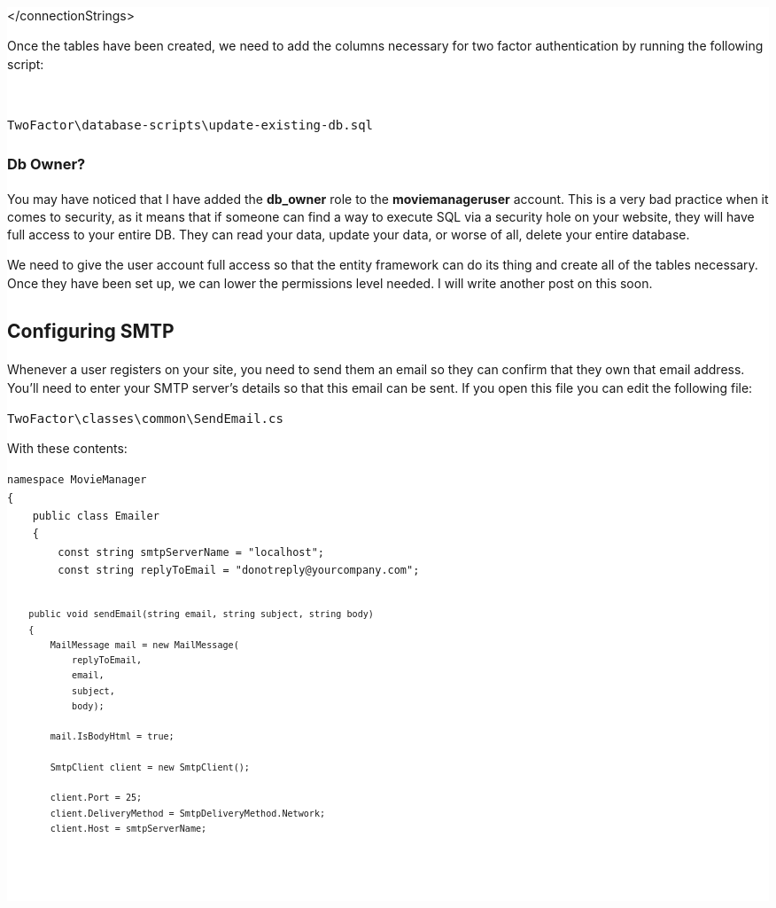 &lt;/connectionStrings&gt;
</code></pre>
<br />
<p>

Once the tables have been created, we need to add the columns necessary for two factor authentication by running the following script:
</p><br />

<pre>
TwoFactor\database-scripts\update-existing-db.sql 
</pre>

<h3>Db Owner?</h3>

<p>You may have noticed that I have added the <b>db_owner</b> role to the <b>moviemanageruser</b> account. This is a very bad practice when it comes to security, as it means that if someone can find a way to execute SQL via a security hole on your website, they will have full access to your entire DB. They can read your data, update your data, or worse of all, delete your entire database. </p>
<p>We need to give the user account full access so that the entity framework can do its thing and create all of the tables necessary. Once they have been set up, we can lower the permissions level needed. I will write another post on this soon.</p>

<h2>Configuring SMTP</h2>

<p>
Whenever a user registers on your site, you need to send them an email so they can confirm that they own that email address.  You’ll need to enter your SMTP server’s details so that this email can be sent.  If you open this file you can edit the following file:
</p>

<pre>TwoFactor\classes\common\SendEmail.cs</pre>
<p>With these contents:</p>
<pre><code class="cs hljs">namespace MovieManager
{
    public class Emailer
    {
        const string smtpServerName = "localhost";
        const string replyToEmail = "donotreply@yourcompany.com";

        public void sendEmail(string email, string subject, string body)
        {
            MailMessage mail = new MailMessage(
                replyToEmail, 
                email, 
                subject, 
                body);

            mail.IsBodyHtml = true;

            SmtpClient client = new SmtpClient();

            client.Port = 25;
            client.DeliveryMethod = SmtpDeliveryMethod.Network;
            client.Host = smtpServerName;
